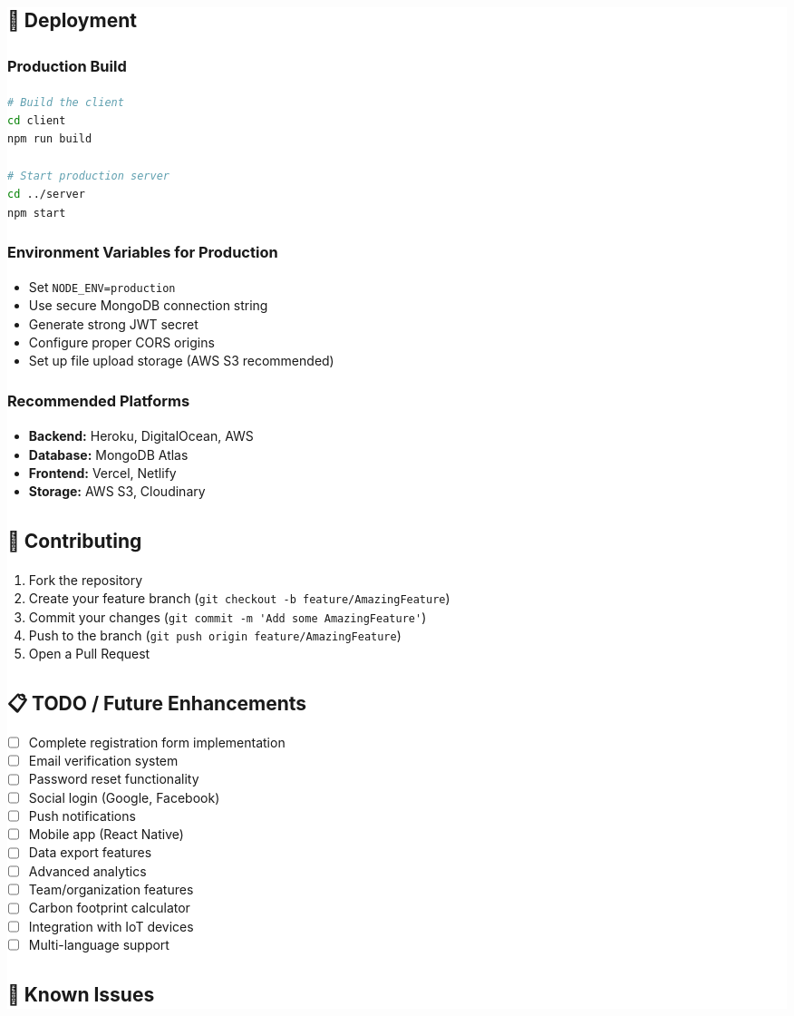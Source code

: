 ## 🚀 Deployment

### Production Build
```bash
# Build the client
cd client
npm run build

# Start production server
cd ../server
npm start
```

### Environment Variables for Production
- Set `NODE_ENV=production`
- Use secure MongoDB connection string
- Generate strong JWT secret
- Configure proper CORS origins
- Set up file upload storage (AWS S3 recommended)

### Recommended Platforms
- **Backend:** Heroku, DigitalOcean, AWS
- **Database:** MongoDB Atlas
- **Frontend:** Vercel, Netlify
- **Storage:** AWS S3, Cloudinary

## 🤝 Contributing

1. Fork the repository
2. Create your feature branch (`git checkout -b feature/AmazingFeature`)
3. Commit your changes (`git commit -m 'Add some AmazingFeature'`)
4. Push to the branch (`git push origin feature/AmazingFeature`)
5. Open a Pull Request

## 📋 TODO / Future Enhancements

- [ ] Complete registration form implementation
- [ ] Email verification system
- [ ] Password reset functionality
- [ ] Social login (Google, Facebook)
- [ ] Push notifications
- [ ] Mobile app (React Native)
- [ ] Data export features
- [ ] Advanced analytics
- [ ] Team/organization features
- [ ] Carbon footprint calculator
- [ ] Integration with IoT devices
- [ ] Multi-language support

## 🐛 Known Issues
